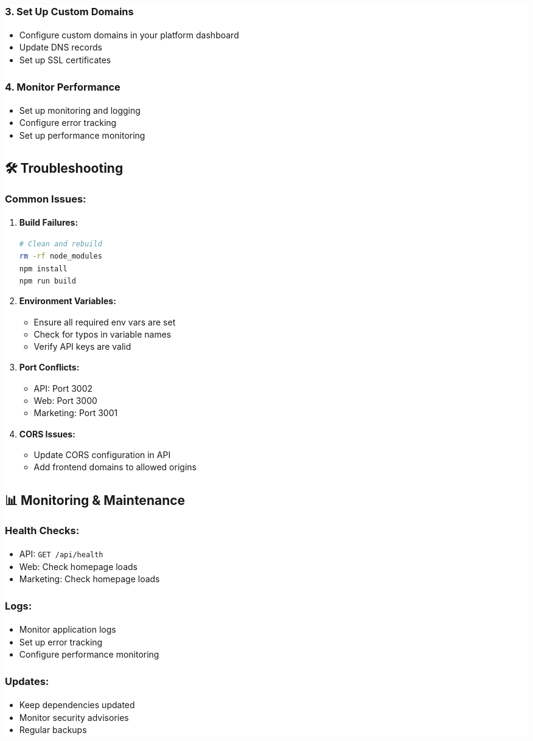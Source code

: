 ### 3. Set Up Custom Domains
- Configure custom domains in your platform dashboard
- Update DNS records
- Set up SSL certificates

### 4. Monitor Performance
- Set up monitoring and logging
- Configure error tracking
- Set up performance monitoring

## 🛠️ Troubleshooting

### Common Issues:

1. **Build Failures:**
   ```bash
   # Clean and rebuild
   rm -rf node_modules
   npm install
   npm run build
   ```

2. **Environment Variables:**
   - Ensure all required env vars are set
   - Check for typos in variable names
   - Verify API keys are valid

3. **Port Conflicts:**
   - API: Port 3002
   - Web: Port 3000
   - Marketing: Port 3001

4. **CORS Issues:**
   - Update CORS configuration in API
   - Add frontend domains to allowed origins

## 📊 Monitoring & Maintenance

### Health Checks:
- API: `GET /api/health`
- Web: Check homepage loads
- Marketing: Check homepage loads

### Logs:
- Monitor application logs
- Set up error tracking
- Configure performance monitoring

### Updates:
- Keep dependencies updated
- Monitor security advisories
- Regular backups
